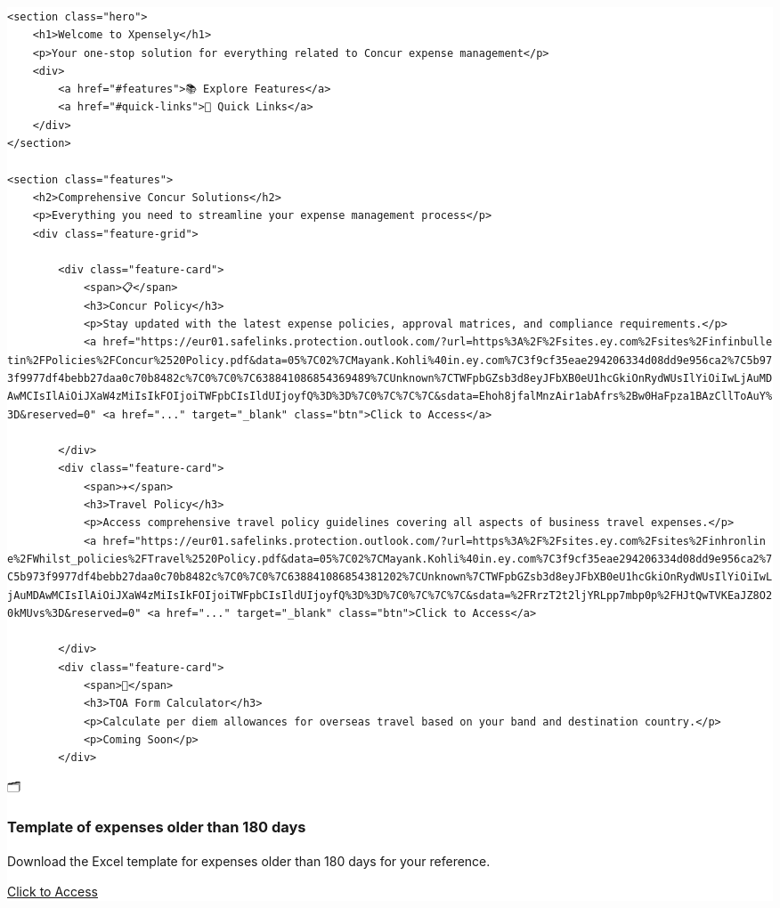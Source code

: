     <section class="hero">
        <h1>Welcome to Xpensely</h1>
        <p>Your one-stop solution for everything related to Concur expense management</p>
        <div>
            <a href="#features">📚 Explore Features</a>
            <a href="#quick-links">🔗 Quick Links</a>
        </div>
    </section>

    <section class="features">
        <h2>Comprehensive Concur Solutions</h2>
        <p>Everything you need to streamline your expense management process</p>
        <div class="feature-grid">
                        
            <div class="feature-card">
                <span>📋</span>
                <h3>Concur Policy</h3>
                <p>Stay updated with the latest expense policies, approval matrices, and compliance requirements.</p>
                <a href="https://eur01.safelinks.protection.outlook.com/?url=https%3A%2F%2Fsites.ey.com%2Fsites%2Finfinbulletin%2FPolicies%2FConcur%2520Policy.pdf&data=05%7C02%7CMayank.Kohli%40in.ey.com%7C3f9cf35eae294206334d08dd9e956ca2%7C5b973f9977df4bebb27daa0c70b8482c%7C0%7C0%7C638841086854369489%7CUnknown%7CTWFpbGZsb3d8eyJFbXB0eU1hcGkiOnRydWUsIlYiOiIwLjAuMDAwMCIsIlAiOiJXaW4zMiIsIkFOIjoiTWFpbCIsIldUIjoyfQ%3D%3D%7C0%7C%7C%7C&sdata=Ehoh8jfalMnzAir1abAfrs%2Bw0HaFpza1BAzCllToAuY%3D&reserved=0" <a href="..." target="_blank" class="btn">Click to Access</a>

            </div>
            <div class="feature-card">
                <span>✈️</span>
                <h3>Travel Policy</h3>
                <p>Access comprehensive travel policy guidelines covering all aspects of business travel expenses.</p>
                <a href="https://eur01.safelinks.protection.outlook.com/?url=https%3A%2F%2Fsites.ey.com%2Fsites%2Finhronline%2FWhilst_policies%2FTravel%2520Policy.pdf&data=05%7C02%7CMayank.Kohli%40in.ey.com%7C3f9cf35eae294206334d08dd9e956ca2%7C5b973f9977df4bebb27daa0c70b8482c%7C0%7C0%7C638841086854381202%7CUnknown%7CTWFpbGZsb3d8eyJFbXB0eU1hcGkiOnRydWUsIlYiOiIwLjAuMDAwMCIsIlAiOiJXaW4zMiIsIkFOIjoiTWFpbCIsIldUIjoyfQ%3D%3D%7C0%7C%7C%7C&sdata=%2FRrzT2t2ljYRLpp7mbp0p%2FHJtQwTVKEaJZ8O20kMUvs%3D&reserved=0" <a href="..." target="_blank" class="btn">Click to Access</a>

            </div>
            <div class="feature-card">
                <span>🧮</span>
                <h3>TOA Form Calculator</h3>
                <p>Calculate per diem allowances for overseas travel based on your band and destination country.</p>
                <p>Coming Soon</p>
            </div>
<div class="feature-card">
    <span>🗂️</span>
    <h3>Template of expenses older than 180 days</h3>
    <p>Download the Excel template for expenses older than 180 days for your reference.</p>
    <a href="https://sites.ey.com/:x:/r/sites/infinbulletin/_layouts/15/Doc.aspx?sourcedoc=%7B59C4DD09-4D53-4043-ADA0-8ED32FE933F8%7D&file=Template%20of%20Expense%20older%20than%20180%20days.xlsx&action=default&mobileredirect=true" <a href="..." target="_blank" class="btn">Click to Access</a>
